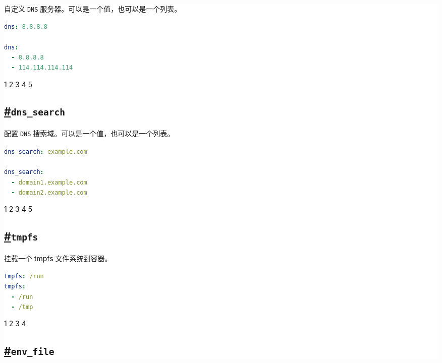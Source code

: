 自定义 `DNS` 服务器。可以是一个值，也可以是一个列表。

```yaml
dns: 8.8.8.8

dns:
  - 8.8.8.8
  - 114.114.114.114
```

1
2
3
4
5

## [#](https://funtl.com/zh/docker-compose/Docker-Compose-模板文件.html#dns-search)`dns_search`

配置 `DNS` 搜索域。可以是一个值，也可以是一个列表。

```yaml
dns_search: example.com

dns_search:
  - domain1.example.com
  - domain2.example.com
```

1
2
3
4
5

## [#](https://funtl.com/zh/docker-compose/Docker-Compose-模板文件.html#tmpfs)`tmpfs`

挂载一个 tmpfs 文件系统到容器。

```yaml
tmpfs: /run
tmpfs:
  - /run
  - /tmp
```

1
2
3
4

## [#](https://funtl.com/zh/docker-compose/Docker-Compose-模板文件.html#env-file)`env_file`
